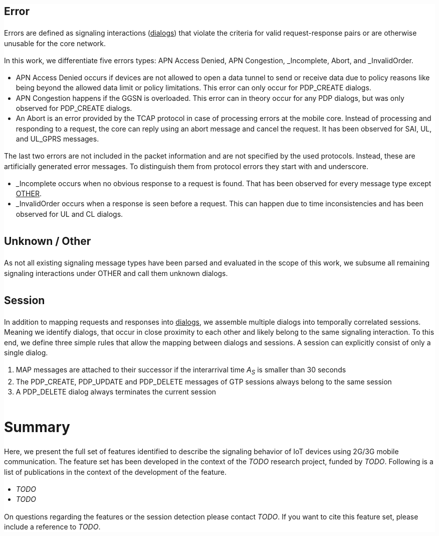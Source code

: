 ## Error
<a name="error"></a>

Errors are defined as signaling interactions ([dialogs](#dialog)) that violate the criteria for valid request-response pairs or are otherwise unusable for the core network.

In this work, we differentiate five errors types: APN Access Denied, APN Congestion, \_Incomplete, Abort, and \_InvalidOrder.
- APN Access Denied occurs if devices are not allowed to open a data tunnel to send or receive data due to policy reasons like being beyond the allowed data limit or policy limitations. This error can only occur for PDP\_CREATE dialogs. 
- APN Congestion happens if the GGSN is overloaded. This error can in theory occur for any PDP dialogs, but was only observed for PDP\_CREATE dialogs.
- An Abort is an error provided by the TCAP protocol in case of processing errors at the mobile core. Instead of processing and responding to a request, the core can reply using an abort message and cancel the request. It has been observed for SAI, UL, and UL\_GPRS messages.

The last two errors are not included in the packet information and are not specified by the used protocols. Instead, these are artificially generated error messages. To distinguish them from protocol errors they start with and underscore.
- \_Incomplete occurs when no obvious response to a request is found. That has been observed for every message type except [OTHER](#unknown). 
- \_InvalidOrder occurs when a response is seen before a request. This can happen due to time inconsistencies and has been observed for UL and CL dialogs.


## Unknown / Other
<a name="unknown"></a>

As not all existing signaling message types have been parsed and evaluated in the scope of this work, we subsume all remaining signaling interactions under OTHER and call them unknown dialogs.


## Session
<a name="session"></a>

In addition to mapping requests and responses into [dialogs](#dialog), we assemble multiple dialogs into temporally correlated sessions. Meaning we identify dialogs, that occur in close proximity to each other and likely belong to the same signaling interaction. To this end, we define three simple rules that allow the mapping between dialogs and sessions. A session can explicitly consist of only a single dialog.

1. MAP messages are attached to their successor if the interarrival time $A_S$ is smaller than 30 seconds
2. The PDP\_CREATE, PDP\_UPDATE and PDP\_DELETE messages of GTP sessions always belong to the same session
3. A PDP\_DELETE dialog always terminates the current session

# Summary

Here, we present the full set of features identified to describe the signaling behavior of IoT devices using 2G/3G mobile communication. The feature set has been developed in the context of the *TODO* research project, funded by *TODO*. Following is a list of publications in the context of the development of the feature.

- *TODO*
- *TODO*

On questions regarding the features or the session detection please contact *TODO*. If you want to cite this feature set, please include a reference to *TODO*.
